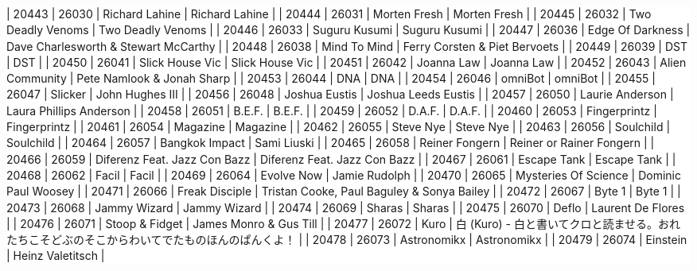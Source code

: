 | 20443 | 26030 | Richard Lahine | Richard Lahine |
| 20444 | 26031 | Morten Fresh | Morten Fresh |
| 20445 | 26032 | Two Deadly Venoms | Two Deadly Venoms |
| 20446 | 26033 | Suguru Kusumi | Suguru Kusumi |
| 20447 | 26036 | Edge Of Darkness | Dave Charlesworth & Stewart McCarthy |
| 20448 | 26038 | Mind To Mind | Ferry Corsten & Piet Bervoets |
| 20449 | 26039 | DST | DST |
| 20450 | 26041 | Slick House Vic | Slick House Vic |
| 20451 | 26042 | Joanna Law | Joanna Law |
| 20452 | 26043 | Alien Community | Pete Namlook & Jonah Sharp |
| 20453 | 26044 | DNA | DNA |
| 20454 | 26046 | omniBot | omniBot |
| 20455 | 26047 | Slicker | John Hughes III |
| 20456 | 26048 | Joshua Eustis | Joshua Leeds Eustis |
| 20457 | 26050 | Laurie Anderson | Laura Phillips Anderson |
| 20458 | 26051 | B.E.F. | B.E.F. |
| 20459 | 26052 | D.A.F. | D.A.F. |
| 20460 | 26053 | Fingerprintz | Fingerprintz |
| 20461 | 26054 | Magazine | Magazine |
| 20462 | 26055 | Steve Nye | Steve Nye |
| 20463 | 26056 | Soulchild | Soulchild |
| 20464 | 26057 | Bangkok Impact | Sami Liuski |
| 20465 | 26058 | Reiner Fongern | Reiner or Rainer Fongern |
| 20466 | 26059 | Diferenz Feat. Jazz Con Bazz | Diferenz Feat. Jazz Con Bazz |
| 20467 | 26061 | Escape Tank | Escape Tank |
| 20468 | 26062 | Facil | Facil |
| 20469 | 26064 | Evolve Now | Jamie Rudolph |
| 20470 | 26065 | Mysteries Of Science | Dominic Paul Woosey |
| 20471 | 26066 | Freak Disciple | Tristan Cooke, Paul Baguley & Sonya Bailey |
| 20472 | 26067 | Byte 1 | Byte 1 |
| 20473 | 26068 | Jammy Wizard | Jammy Wizard |
| 20474 | 26069 | Sharas | Sharas |
| 20475 | 26070 | Deflo | Laurent De Flores |
| 20476 | 26071 | Stoop & Fidget | James Monro & Gus Till |
| 20477 | 26072 | Kuro | 白 (Kuro) - 白と書いてクロと読ませる。おれたちこそどぶのそこからわいてでたものほんのぱんくよ！ |
| 20478 | 26073 | Astronomikx | Astronomikx |
| 20479 | 26074 | Einstein | Heinz Valetitsch |